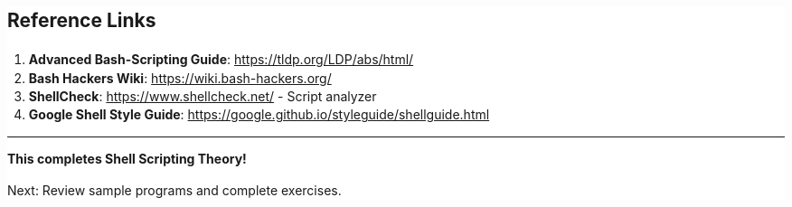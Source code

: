 
## Reference Links

1. **Advanced Bash-Scripting Guide**: https://tldp.org/LDP/abs/html/
2. **Bash Hackers Wiki**: https://wiki.bash-hackers.org/
3. **ShellCheck**: https://www.shellcheck.net/ - Script analyzer
4. **Google Shell Style Guide**: https://google.github.io/styleguide/shellguide.html

---

**This completes Shell Scripting Theory!**

Next: Review sample programs and complete exercises.

